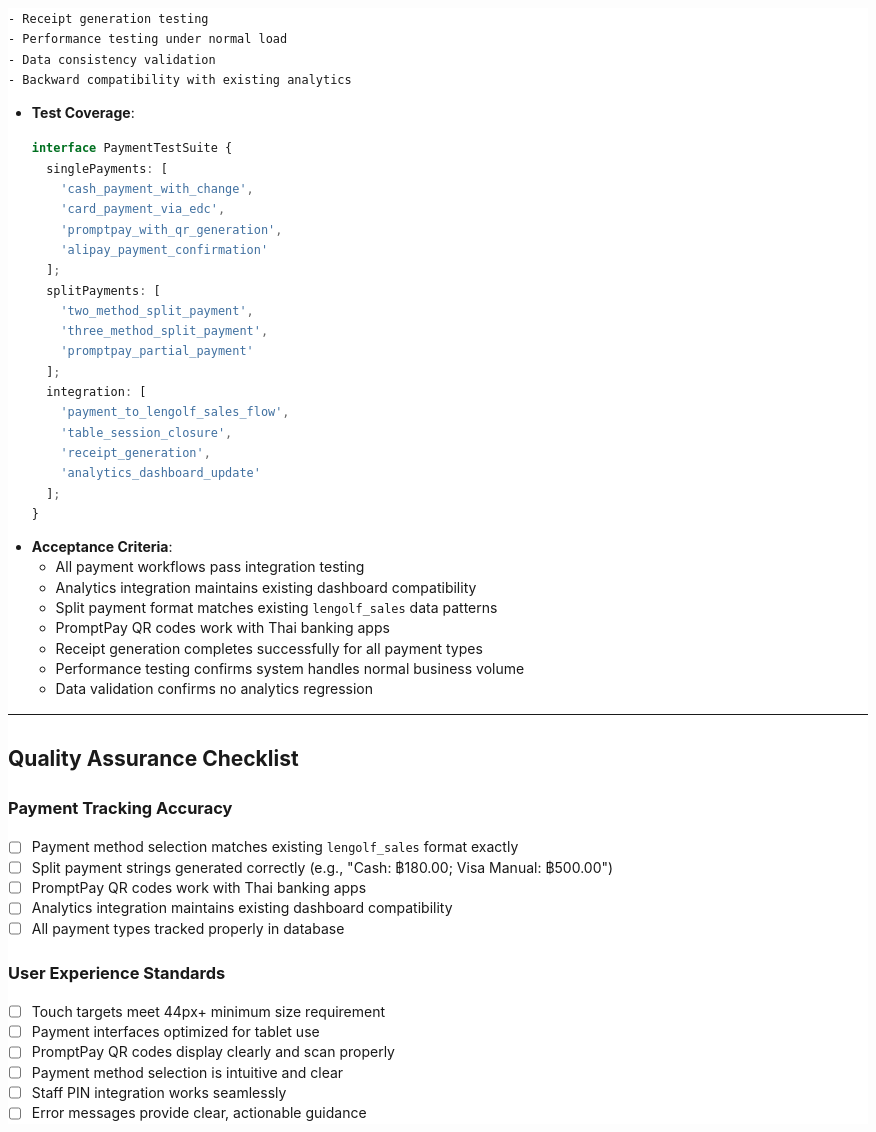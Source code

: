     - Receipt generation testing
    - Performance testing under normal load
    - Data consistency validation
    - Backward compatibility with existing analytics
  - **Test Coverage**:
    ```typescript
    interface PaymentTestSuite {
      singlePayments: [
        'cash_payment_with_change',
        'card_payment_via_edc',
        'promptpay_with_qr_generation',
        'alipay_payment_confirmation'
      ];
      splitPayments: [
        'two_method_split_payment',
        'three_method_split_payment',
        'promptpay_partial_payment'
      ];
      integration: [
        'payment_to_lengolf_sales_flow',
        'table_session_closure',
        'receipt_generation',
        'analytics_dashboard_update'
      ];
    }
    ```
  - **Acceptance Criteria**:
    - All payment workflows pass integration testing
    - Analytics integration maintains existing dashboard compatibility
    - Split payment format matches existing `lengolf_sales` data patterns
    - PromptPay QR codes work with Thai banking apps
    - Receipt generation completes successfully for all payment types
    - Performance testing confirms system handles normal business volume
    - Data validation confirms no analytics regression

---

## Quality Assurance Checklist

### Payment Tracking Accuracy
- [ ] Payment method selection matches existing `lengolf_sales` format exactly
- [ ] Split payment strings generated correctly (e.g., "Cash: ฿180.00; Visa Manual: ฿500.00")
- [ ] PromptPay QR codes work with Thai banking apps
- [ ] Analytics integration maintains existing dashboard compatibility
- [ ] All payment types tracked properly in database

### User Experience Standards
- [ ] Touch targets meet 44px+ minimum size requirement
- [ ] Payment interfaces optimized for tablet use
- [ ] PromptPay QR codes display clearly and scan properly
- [ ] Payment method selection is intuitive and clear
- [ ] Staff PIN integration works seamlessly
- [ ] Error messages provide clear, actionable guidance

